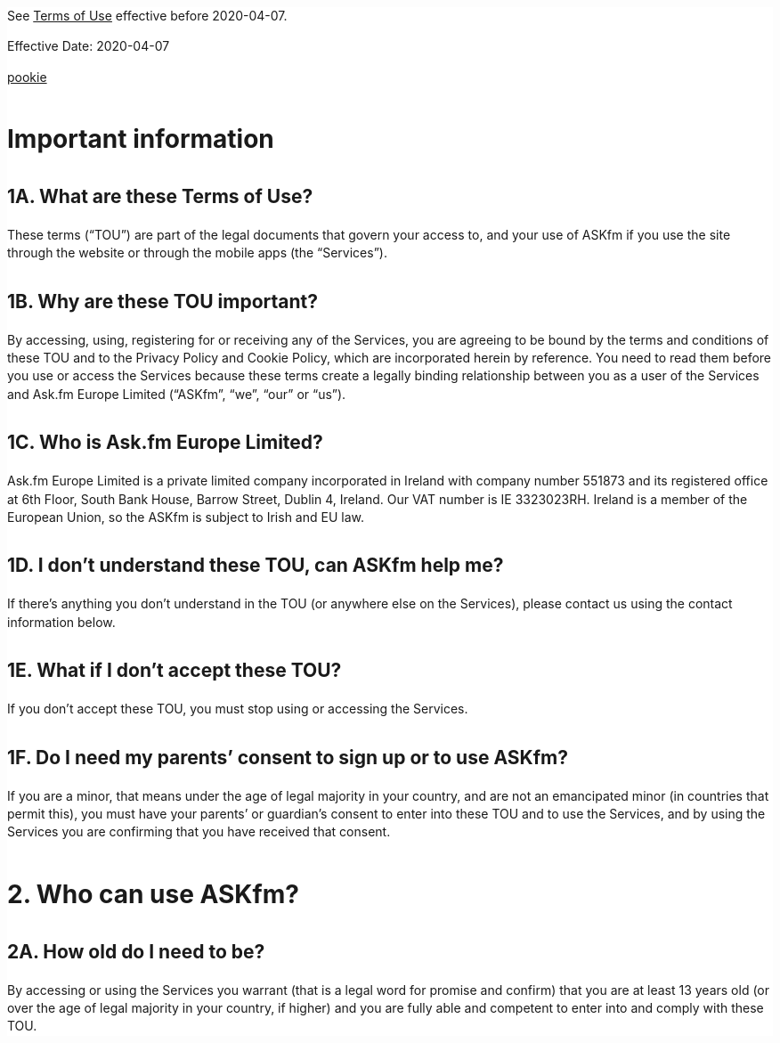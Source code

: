 See [Terms of Use](/legal/2020-04/en/terms.html) effective before 2020-04-07.

Effective Date: 2020-04-07

[pookie](about:blank#important-information)

Important information
=========================

1A. What are these Terms of Use?
--------------------------------

These terms (“TOU”) are part of the legal documents that govern your access to, and your use of ASKfm if you use the site through the website or through the mobile apps (the “Services”).

1B. Why are these TOU important?
--------------------------------

By accessing, using, registering for or receiving any of the Services, you are agreeing to be bound by the terms and conditions of these TOU and to the Privacy Policy and Cookie Policy, which are incorporated herein by reference. You need to read them before you use or access the Services because these terms create a legally binding relationship between you as a user of the Services and Ask.fm Europe Limited (“ASKfm”, “we”, “our” or “us”).

1C. Who is Ask.fm Europe Limited?
---------------------------------

Ask.fm Europe Limited is a private limited company incorporated in Ireland with company number 551873 and its registered office at 6th Floor, South Bank House, Barrow Street, Dublin 4, Ireland. Our VAT number is IE 3323023RH. Ireland is a member of the European Union, so the ASKfm is subject to Irish and EU law.

1D. I don’t understand these TOU, can ASKfm help me?
----------------------------------------------------

If there’s anything you don’t understand in the TOU (or anywhere else on the Services), please contact us using the contact information below.

1E. What if I don’t accept these TOU?
-------------------------------------

If you don’t accept these TOU, you must stop using or accessing the Services.

1F. Do I need my parents’ consent to sign up or to use ASKfm?
-------------------------------------------------------------

If you are a minor, that means under the age of legal majority in your country, and are not an emancipated minor (in countries that permit this), you must have your parents’ or guardian’s consent to enter into these TOU and to use the Services, and by using the Services you are confirming that you have received that consent.

2\. Who can use ASKfm?
======================

2A. How old do I need to be?
----------------------------

By accessing or using the Services you warrant (that is a legal word for promise and confirm) that you are at least 13 years old (or over the age of legal majority in your country, if higher) and you are fully able and competent to enter into and comply with these TOU.
